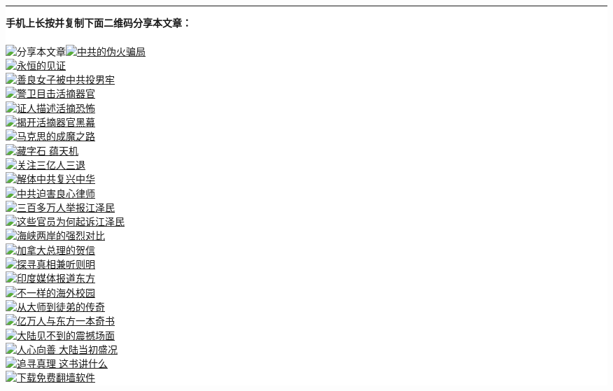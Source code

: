<hr>    <strong>手机上长按并复制下面二维码分享本文章：</strong><br><br><img src="https://chart.apis.google.com/chart?cht=qr&chs=240x240&choe=UTF-8&chld=M|2&chl=/gb/1/7/4/n106214.md%231" title="分享本文章"></td><td valign=TOP><a href="/gb/16/1/21/n4622075.md?dfh#1" target="_blank"><img src="https://raw.githubusercontent.com/yktsex3923/djy/master/gb/300/wei-f1.jpg" title="中共的伪火骗局"  alt="中共的伪火骗局"></a><br><a href="https://github.com/yktsex3923/www/blob/master/README.md?dfh#9" target="_blank"><img src="https://raw.githubusercontent.com/yktsex3923/djy/master/gb/300/yong-h.jpg" title="永恒的见证"  alt="永恒的见证"></a><br><a href="/gb/13/9/29/n3974789.md?dfh#1" target="_blank"><img src="https://raw.githubusercontent.com/yktsex3923/djy/master/gb/300/shang-lnz.jpg" title="善良女子被中共投男牢"  alt="善良女子被中共投男牢"></a><br><a href="/gb/16/3/16/n4663449.md?dfh#1" target="_blank"><img src="https://raw.githubusercontent.com/yktsex3923/djy/master/gb/300/huo-z3.jpg" title="警卫目击活摘器官"  alt="警卫目击活摘器官"></a><br><a href="/gb/16/8/7/n8177641.md?dfh#1" target="_blank"><img src="https://raw.githubusercontent.com/yktsex3923/djy/master/gb/300/huo-z4.jpg" title="证人描述活摘恐怖"  alt="证人描述活摘恐怖"></a><br><a href="/gb/10/4/19/n2881569.md?dfh#1" target="_blank"><img src="https://raw.githubusercontent.com/yktsex3923/djy/master/gb/300/huo-z1.jpg" title="揭开活摘器官黑幕"  alt="揭开活摘器官黑幕"></a><br><a href="/gb/10/11/7/n3077476.md?dfh#1" target="_blank"><img src="https://raw.githubusercontent.com/yktsex3923/djy/master/gb/300/ma-ks.jpg" title="马克思的成魔之路"  alt="马克思的成魔之路"></a><br><a href="/gb/14/6/9/n4173977.md?dfh#1" target="_blank"><img src="https://raw.githubusercontent.com/yktsex3923/djy/master/gb/300/chang-zs.jpg" title="藏字石 蕴天机"  alt="藏字石 蕴天机"></a><br><a href="/gb/18/5/10/n10381511.md?dfh#1" target="_blank"><img src="https://raw.githubusercontent.com/yktsex3923/djy/master/gb/300/st1.jpg" title="关注三亿人三退"  alt="关注三亿人三退"></a><br><a href="/gb/18/3/21/n10237682.md?dfh#1" target="_blank"><img src="https://raw.githubusercontent.com/yktsex3923/djy/master/gb/300/jie-t.jpg" title="解体中共复兴中华"  alt="解体中共复兴中华"></a><br><a href="/gb/9/2/9/n2422991.md?dfh#1" target="_blank"><img src="https://raw.githubusercontent.com/yktsex3923/djy/master/gb/300/gao-zs.jpg" title="中共迫害良心律师"  alt="中共迫害良心律师"></a><br><a href="/gb/18/12/9/n10900044.md?dfh#1" target="_blank"><img src="https://raw.githubusercontent.com/yktsex3923/djy/master/gb/300/sj1.jpg" title="三百多万人举报江泽民"  alt="三百多万人举报江泽民"></a><br><a href="/gb/18/8/28/n10672014.md?dfh#1" target="_blank"><img src="https://raw.githubusercontent.com/yktsex3923/djy/master/gb/300/sj2.jpg" title="这些官员为何起诉江泽民"  alt="这些官员为何起诉江泽民"></a><br><a href="/gb/8/12/18/n2367165.md?dfh#1" target="_blank"><img src="https://raw.githubusercontent.com/yktsex3923/djy/master/gb/300/liangan.jpg" title="海峡两岸的强烈对比"  alt="海峡两岸的强烈对比"></a><br><a href="/gb/15/12/10/n4593139.md?dfh#1" target="_blank"><img src="https://raw.githubusercontent.com/yktsex3923/djy/master/gb/300/jia-ndzl.jpg" title="加拿大总理的贺信"  alt="加拿大总理的贺信"></a><br><a href="/gb/11/6/17/n3289382.md?dfh#1" target="_blank"><img src="https://raw.githubusercontent.com/yktsex3923/djy/master/gb/300/xiao-wd.jpg" title="探寻真相兼听则明"  alt="探寻真相兼听则明"></a><br><a href="/gb/18/10/27/n10812623.md?dfh#1" target="_blank"><img src="https://raw.githubusercontent.com/yktsex3923/djy/master/gb/300/yindu.jpg" title="印度媒体报道东方"  alt="印度媒体报道东方"></a><br><a href="/gb/18/6/9/n10469652.md?dfh#1" target="_blank"><img src="https://raw.githubusercontent.com/yktsex3923/djy/master/gb/300/xie-j.jpg" title="不一样的海外校园"  alt="不一样的海外校园"></a><br><a href="/gb/7/4/5/n1669415.md?dfh#1" target="_blank"><img src="https://raw.githubusercontent.com/yktsex3923/djy/master/gb/300/li-up.jpg" title="从大师到徒弟的传奇"  alt="从大师到徒弟的传奇"></a><br><a href="/gb/17/5/26/n9191512.md?dfh#1" target="_blank"><img src="https://raw.githubusercontent.com/yktsex3923/djy/master/gb/300/zfl2.jpg" title="亿万人与东方一本奇书"  alt="亿万人与东方一本奇书"></a><br><a href="/gb/13/11/27/n4020290.md?dfh#1" target="_blank"><img src="https://raw.githubusercontent.com/yktsex3923/djy/master/gb/300/zhen-h.jpg" title="大陆见不到的震撼场面"  alt="大陆见不到的震撼场面"></a><br><a href="/gb/15/7/17/n4482910.md?dfh#1" target="_blank"><img src="https://raw.githubusercontent.com/yktsex3923/djy/master/gb/300/dalu-sk.jpg" title="人心向善 大陆当初盛况"  alt="人心向善 大陆当初盛况"></a><br><a href="/gb/19/1/5/n10955468.md?dfh#1" target="_blank"><img src="https://raw.githubusercontent.com/yktsex3923/djy/master/gb/300/zfl1.jpg" title="追寻真理 这书讲什么"  alt="追寻真理 这书讲什么"></a><br><a href="https://github.com/bannedbook/fanqiang/wiki" target="_blank"><img src="https://raw.githubusercontent.com/yktsex3923/djy/master/gb/300/fq1.jpg" title="下载免费翻墙软件"  alt="下载免费翻墙软件"></a><br></td></tr></table>